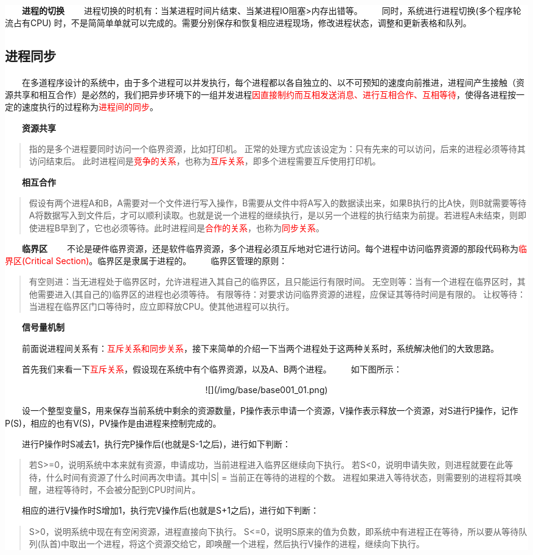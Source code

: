 　　**进程的切换**
　　进程切换的时机有：当某进程时间片结束、当某进程IO阻塞>内存出错等。
　　同时，系统进行进程切换(多个程序轮流占有CPU) 时，不是简简单单就可以完成的。需要分别保存和恢复相应进程现场，修改进程状态，调整和更新表格和队列。

## 进程同步 ##

　　在多道程序设计的系统中，由于多个进程可以并发执行，每个进程都以各自独立的、以不可预知的速度向前推进，进程间产生接触（资源共享和相互合作）是必然的，我们把异步环境下的一组并发进程<font color='red'>因直接制约而互相发送消息、进行互相合作、互相等待</font>，使得各进程按一定的速度执行的过程称为<font color='red'>进程间的同步</font>。

　　**资源共享**
>指的是多个进程要同时访问一个临界资源，比如打印机。
>正常的处理方式应该设定为：只有先来的可以访问，后来的进程必须等待其访问结束后。
>此时进程间是<font color='red'>竞争的关系</font>，也称为<font color='red'>互斥关系</font>，即多个进程需要互斥使用打印机。

　　**相互合作**
>假设有两个进程A和B，A需要对一个文件进行写入操作，B需要从文件中将A写入的数据读出来，如果B执行的比A快，则B就需要等待A将数据写入到文件后，才可以顺利读取。也就是说一个进程的继续执行，是以另一个进程的执行结束为前提。若进程A未结束，则即使进程B早到了，它也必须等待。此时进程间是<font color='red'>合作的关系</font>，也称为<font color='red'>同步关系</font>。

　　**临界区**
　　不论是硬件临界资源，还是软件临界资源，多个进程必须互斥地对它进行访问。每个进程中访问临界资源的那段代码称为<font color='red'>临界区(Critical Section)</font>。临界区是隶属于进程的。
　　临界区管理的原则：
>有空则进：当无进程处于临界区时，允许进程进入其自己的临界区，且只能运行有限时间。
>无空则等：当有一个进程在临界区时，其他需要进入(其自己的)临界区的进程也必须等待。
>有限等待：对要求访问临界资源的进程，应保证其等待时间是有限的。
>让权等待：当进程在临界区门口等待时，应立即释放CPU。使其他进程可以执行。

　　**信号量机制**

　　前面说进程间关系有：<font color='red'>互斥关系和同步关系</font>，接下来简单的介绍一下当两个进程处于这两种关系时，系统解决他们的大致思路。

　　首先我们来看一下<font color='red'>互斥关系</font>，假设现在系统中有个临界资源，以及A、B两个进程。
　　如下图所示：

<center>
![](/img/base/base001_01.png)
</center>

　　设一个整型变量S，用来保存当前系统中剩余的资源数量，P操作表示申请一个资源，V操作表示释放一个资源，对S进行P操作，记作P(S)，相应的也有V(S)，PV操作是由进程来控制完成的。

　　进行P操作时S减去1，执行完P操作后(也就是S-1之后)，进行如下判断：
>若S>=0，说明系统中本来就有资源，申请成功，当前进程进入临界区继续向下执行。
>若S<0，说明申请失败，则进程就要在此等待，什么时间有资源了什么时间再次申请。其中|S| = 当前正在等待的进程的个数。
>进程如果进入等待状态，则需要别的进程将其唤醒，进程等待时，不会被分配到CPU时间片。   

　　相应的进行V操作时S增加1，执行完V操作后(也就是S+1之后)，进行如下判断：
>S>0，说明系统中现在有空闲资源，进程直接向下执行。
>S<=0，说明S原来的值为负数，即系统中有进程正在等待，所以要从等待队列(队首)中取出一个进程，将这个资源交给它，即唤醒一个进程，然后执行V操作的进程，继续向下执行。
